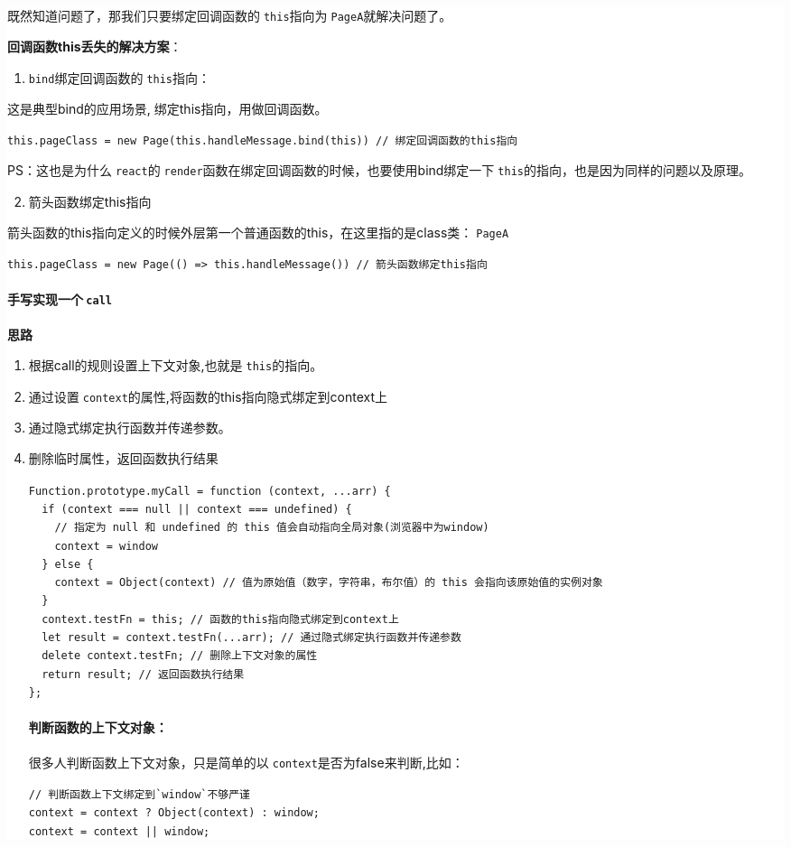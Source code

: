 既然知道问题了，那我们只要绑定回调函数的 `this`指向为 `PageA`就解决问题了。

**回调函数this丢失的解决方案**：

1. `bind`绑定回调函数的 `this`指向：

这是典型bind的应用场景, 绑定this指向，用做回调函数。

```
this.pageClass = new Page(this.handleMessage.bind(this)) // 绑定回调函数的this指向
```

PS：这也是为什么 `react`的 `render`函数在绑定回调函数的时候，也要使用bind绑定一下 `this`的指向，也是因为同样的问题以及原理。

2. 箭头函数绑定this指向

箭头函数的this指向定义的时候外层第一个普通函数的this，在这里指的是class类： `PageA`

```
this.pageClass = new Page(() => this.handleMessage()) // 箭头函数绑定this指向
```





#### 手写实现一个 `call`

**思路**

1. 根据call的规则设置上下文对象,也就是 `this`的指向。

2. 通过设置 `context`的属性,将函数的this指向隐式绑定到context上

3. 通过隐式绑定执行函数并传递参数。

4. 删除临时属性，返回函数执行结果

   ```
   Function.prototype.myCall = function (context, ...arr) {    
     if (context === null || context === undefined) {       
       // 指定为 null 和 undefined 的 this 值会自动指向全局对象(浏览器中为window)        
       context = window    
     } else {        
       context = Object(context) // 值为原始值（数字，字符串，布尔值）的 this 会指向该原始值的实例对象    
     }   
     context.testFn = this; // 函数的this指向隐式绑定到context上    
     let result = context.testFn(...arr); // 通过隐式绑定执行函数并传递参数    
     delete context.testFn; // 删除上下文对象的属性    
     return result; // 返回函数执行结果
   };
   ```

   #### 判断函数的上下文对象：

   很多人判断函数上下文对象，只是简单的以 `context`是否为false来判断,比如：

   ```
   // 判断函数上下文绑定到`window`不够严谨
   context = context ? Object(context) : window; 
   context = context || window; 
   ```
